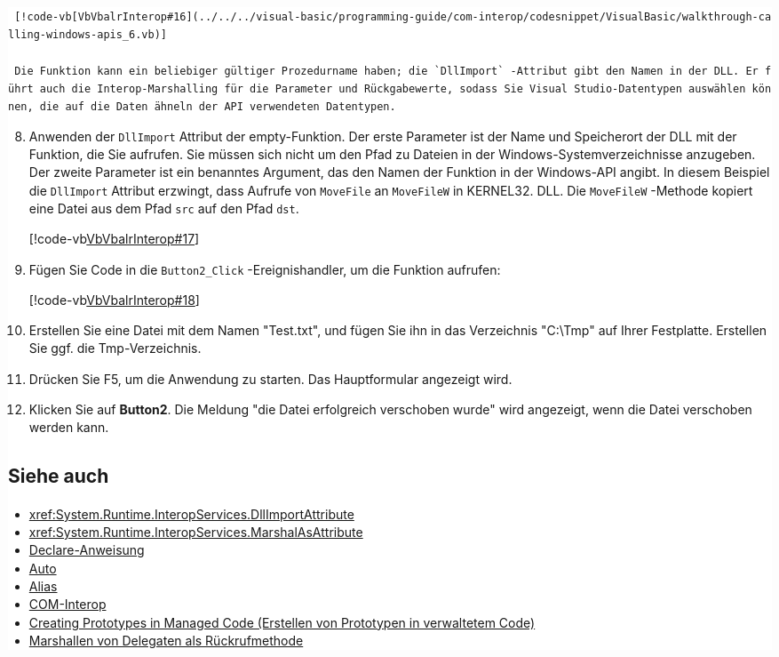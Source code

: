      [!code-vb[VbVbalrInterop#16](../../../visual-basic/programming-guide/com-interop/codesnippet/VisualBasic/walkthrough-calling-windows-apis_6.vb)]  
  
     Die Funktion kann ein beliebiger gültiger Prozedurname haben; die `DllImport` -Attribut gibt den Namen in der DLL. Er führt auch die Interop-Marshalling für die Parameter und Rückgabewerte, sodass Sie Visual Studio-Datentypen auswählen können, die auf die Daten ähneln der API verwendeten Datentypen.  
  
8.  Anwenden der `DllImport` Attribut der empty-Funktion. Der erste Parameter ist der Name und Speicherort der DLL mit der Funktion, die Sie aufrufen. Sie müssen sich nicht um den Pfad zu Dateien in der Windows-Systemverzeichnisse anzugeben. Der zweite Parameter ist ein benanntes Argument, das den Namen der Funktion in der Windows-API angibt. In diesem Beispiel die `DllImport` Attribut erzwingt, dass Aufrufe von `MoveFile` an `MoveFileW` in KERNEL32. DLL. Die `MoveFileW` -Methode kopiert eine Datei aus dem Pfad `src` auf den Pfad `dst`.  
  
     [!code-vb[VbVbalrInterop#17](../../../visual-basic/programming-guide/com-interop/codesnippet/VisualBasic/walkthrough-calling-windows-apis_7.vb)]  
  
9. Fügen Sie Code in die `Button2_Click` -Ereignishandler, um die Funktion aufrufen:  
  
     [!code-vb[VbVbalrInterop#18](../../../visual-basic/programming-guide/com-interop/codesnippet/VisualBasic/walkthrough-calling-windows-apis_8.vb)]  
  
10. Erstellen Sie eine Datei mit dem Namen "Test.txt", und fügen Sie ihn in das Verzeichnis "C:\Tmp" auf Ihrer Festplatte. Erstellen Sie ggf. die Tmp-Verzeichnis.  
  
11. Drücken Sie F5, um die Anwendung zu starten. Das Hauptformular angezeigt wird.  
  
12. Klicken Sie auf **Button2**. Die Meldung "die Datei erfolgreich verschoben wurde" wird angezeigt, wenn die Datei verschoben werden kann.  
  
## <a name="see-also"></a>Siehe auch
- <xref:System.Runtime.InteropServices.DllImportAttribute>
- <xref:System.Runtime.InteropServices.MarshalAsAttribute>
- [Declare-Anweisung](../../../visual-basic/language-reference/statements/declare-statement.md)
- [Auto](../../../visual-basic/language-reference/modifiers/auto.md)
- [Alias](../../../visual-basic/language-reference/statements/alias-clause.md)
- [COM-Interop](../../../visual-basic/programming-guide/com-interop/index.md)
- [Creating Prototypes in Managed Code (Erstellen von Prototypen in verwaltetem Code)](../../../framework/interop/creating-prototypes-in-managed-code.md)
- [Marshallen von Delegaten als Rückrufmethode](../../../framework/interop/marshaling-a-delegate-as-a-callback-method.md)
